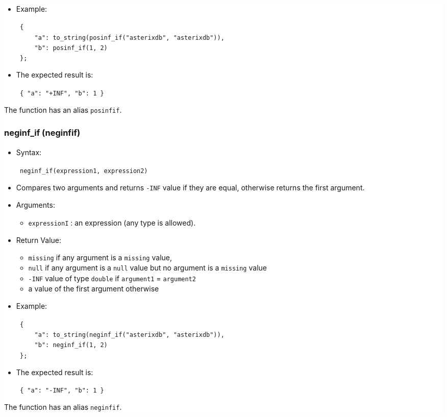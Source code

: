  * Example:

        {
            "a": to_string(posinf_if("asterixdb", "asterixdb")),
            "b": posinf_if(1, 2)
        };

 * The expected result is:

        { "a": "+INF", "b": 1 }

 The function has an alias `posinfif`.


### neginf_if (neginfif) ###

 * Syntax:

        neginf_if(expression1, expression2)

 * Compares two arguments and returns `-INF` value if they are equal, otherwise returns the first argument.
 * Arguments:
    * `expressionI` : an expression (any type is allowed).
 * Return Value:
    * `missing` if any argument is a `missing` value,
    * `null` if any argument is a `null` value but no argument is a `missing` value
    * `-INF` value of type `double` if `argument1` = `argument2`
    * a value of the first argument otherwise

 * Example:

        {
            "a": to_string(neginf_if("asterixdb", "asterixdb")),
            "b": neginf_if(1, 2)
        };

 * The expected result is:

        { "a": "-INF", "b": 1 }

 The function has an alias `neginfif`.
